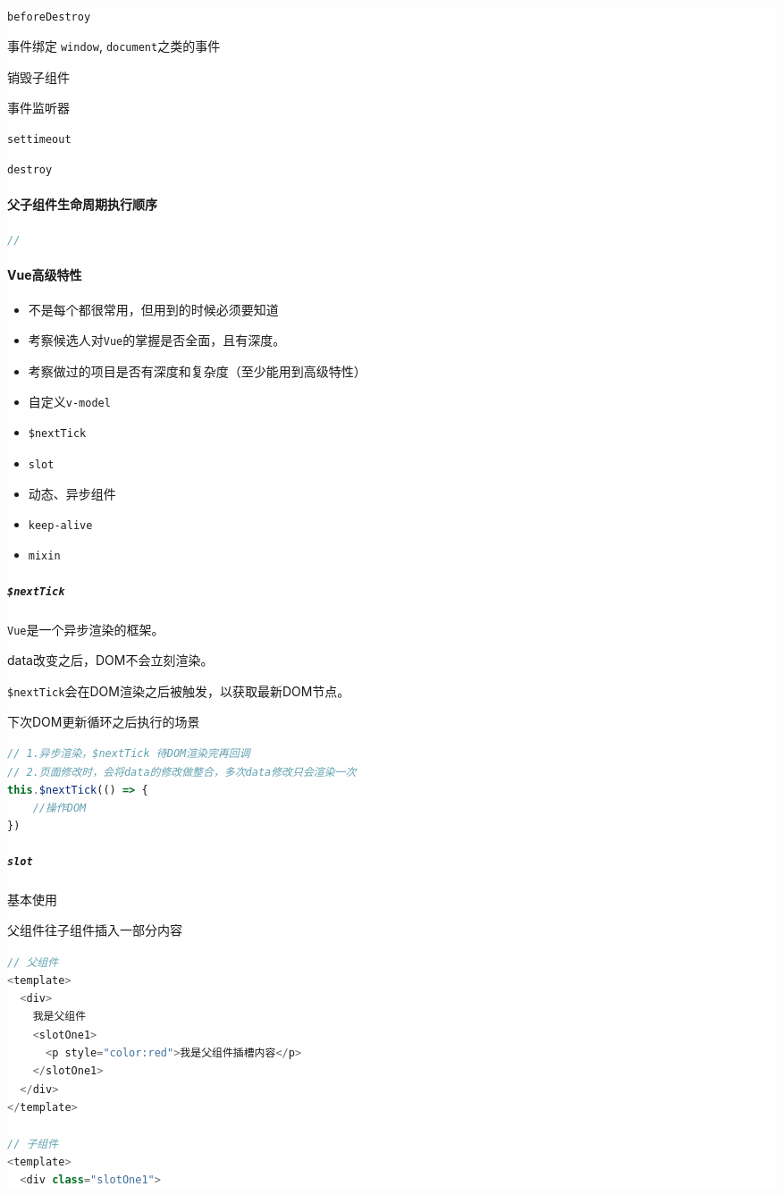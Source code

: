 `beforeDestroy`

事件绑定 `window`, `document`之类的事件

销毁子组件

事件监听器

`settimeout`

`destroy`

#### 父子组件生命周期执行顺序

```js
// 
```



#### Vue高级特性

- 不是每个都很常用，但用到的时候必须要知道
- 考察候选人对`Vue`的掌握是否全面，且有深度。
- 考察做过的项目是否有深度和复杂度（至少能用到高级特性）



- 自定义`v-model`
- `$nextTick`
- `slot`
- 动态、异步组件
- `keep-alive`
- `mixin`

##### `$nextTick`

`Vue`是一个异步渲染的框架。

data改变之后，DOM不会立刻渲染。

`$nextTick`会在DOM渲染之后被触发，以获取最新DOM节点。

下次DOM更新循环之后执行的场景

```js
// 1.异步渲染，$nextTick 待DOM渲染完再回调
// 2.页面修改时，会将data的修改做整合，多次data修改只会渲染一次
this.$nextTick(() => {
    //操作DOM
})
```



##### `slot`

基本使用

父组件往子组件插入一部分内容

```js
// 父组件
<template>
  <div>
    我是父组件
    <slotOne1>
      <p style="color:red">我是父组件插槽内容</p>
    </slotOne1>
  </div>
</template>

// 子组件
<template>
  <div class="slotOne1">
```